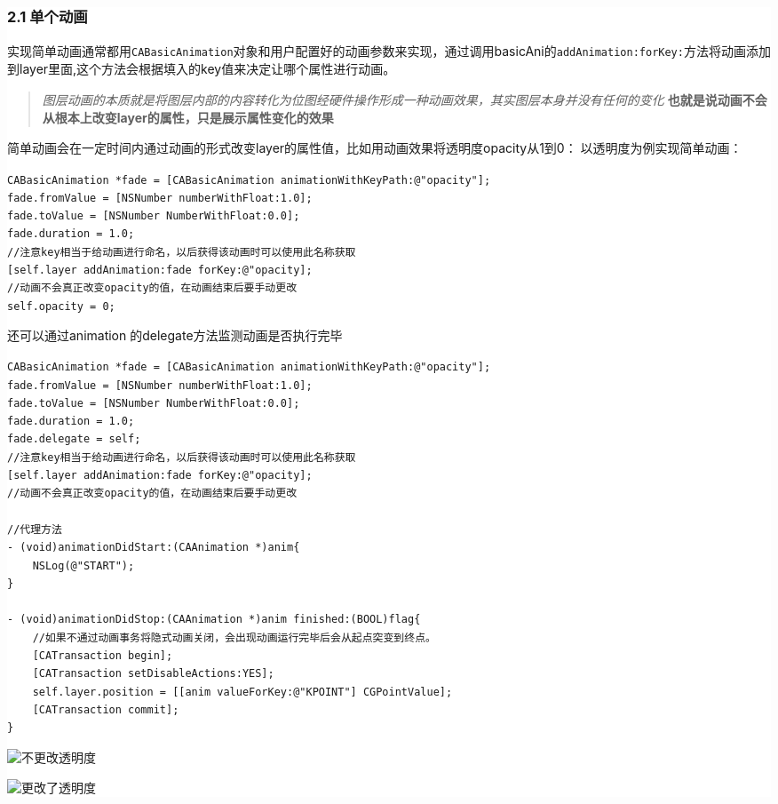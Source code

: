 ### 2.1 单个动画

实现简单动画通常都用`CABasicAnimation`对象和用户配置好的动画参数来实现，通过调用basicAni的`addAnimation:forKey:`方法将动画添加到layer里面,这个方法会根据填入的key值来决定让哪个属性进行动画。

> *图层动画的本质就是将图层内部的内容转化为位图经硬件操作形成一种动画效果，其实图层本身并没有任何的变化* 
**也就是说动画不会从根本上改变layer的属性，只是展示属性变化的效果**

简单动画会在一定时间内通过动画的形式改变layer的属性值，比如用动画效果将透明度opacity从1到0：
以透明度为例实现简单动画：

```
CABasicAnimation *fade = [CABasicAnimation animationWithKeyPath:@"opacity"];
fade.fromValue = [NSNumber numberWithFloat:1.0];
fade.toValue = [NSNumber NumberWithFloat:0.0];
fade.duration = 1.0;
//注意key相当于给动画进行命名，以后获得该动画时可以使用此名称获取
[self.layer addAnimation:fade forKey:@"opacity];
//动画不会真正改变opacity的值，在动画结束后要手动更改
self.opacity = 0;
```

还可以通过animation 的delegate方法监测动画是否执行完毕

```
CABasicAnimation *fade = [CABasicAnimation animationWithKeyPath:@"opacity"];
fade.fromValue = [NSNumber numberWithFloat:1.0];
fade.toValue = [NSNumber NumberWithFloat:0.0];
fade.duration = 1.0;
fade.delegate = self;
//注意key相当于给动画进行命名，以后获得该动画时可以使用此名称获取
[self.layer addAnimation:fade forKey:@"opacity];
//动画不会真正改变opacity的值，在动画结束后要手动更改

//代理方法
- (void)animationDidStart:(CAAnimation *)anim{
    NSLog(@"START");
}

- (void)animationDidStop:(CAAnimation *)anim finished:(BOOL)flag{
    //如果不通过动画事务将隐式动画关闭，会出现动画运行完毕后会从起点突变到终点。
    [CATransaction begin];
    [CATransaction setDisableActions:YES];
    self.layer.position = [[anim valueForKey:@"KPOINT"] CGPointValue];
    [CATransaction commit];
}
```

![不更改透明度](http://upload-images.jianshu.io/upload_images/1638754-931ede35df410343.gif?imageMogr2/auto-orient/strip)



![更改了透明度](http://upload-images.jianshu.io/upload_images/1638754-fe9af10232a487db.gif?imageMogr2/auto-orient/strip)

